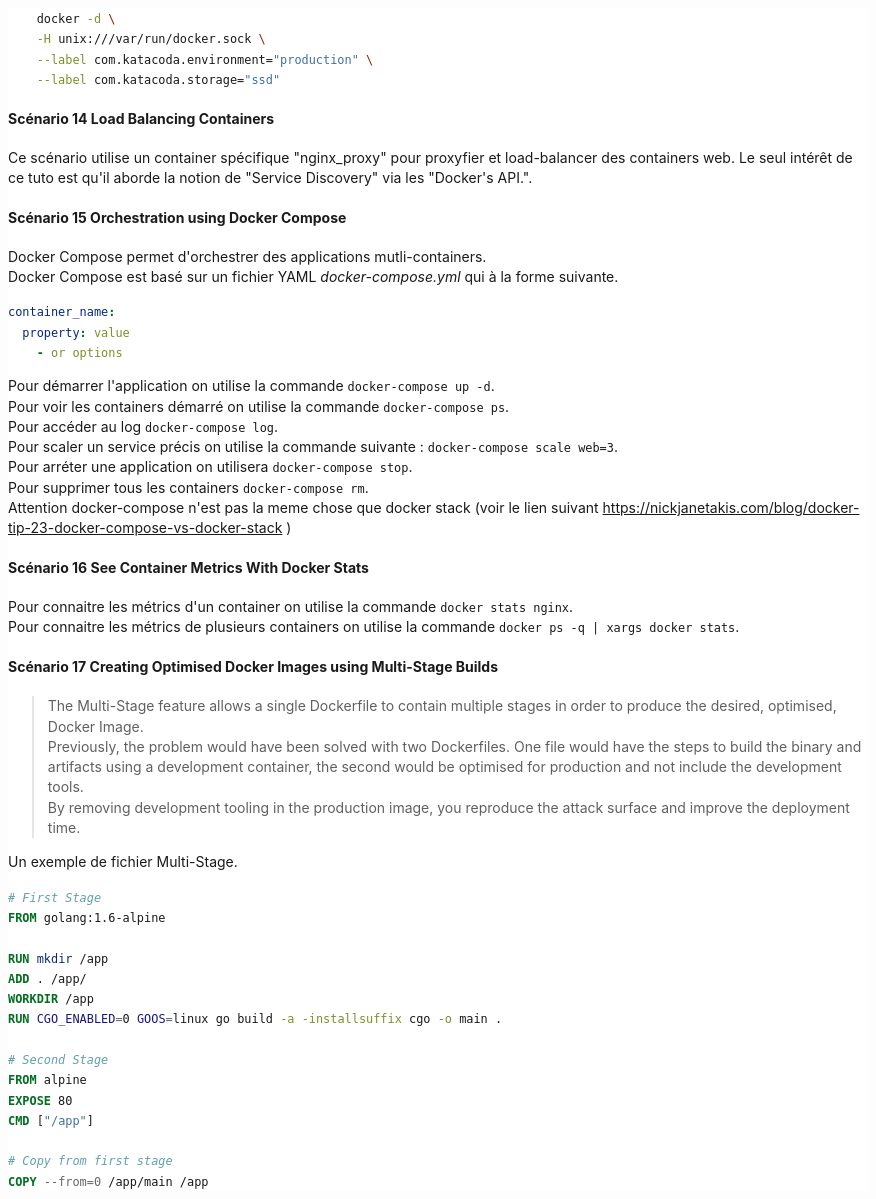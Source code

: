 ```sh
    docker -d \
    -H unix:///var/run/docker.sock \
    --label com.katacoda.environment="production" \
    --label com.katacoda.storage="ssd"
```

#### Scénario 14 Load Balancing Containers

Ce scénario utilise un container spécifique "nginx_proxy" pour proxyfier et load-balancer des containers web. Le seul intérêt de ce tuto est qu'il aborde la notion de "Service Discovery" via les "Docker's API.".  

#### Scénario 15 Orchestration using Docker Compose

Docker Compose permet d'orchestrer des applications mutli-containers.  
Docker Compose est basé sur un fichier YAML _docker-compose.yml_ qui à la forme suivante.  

```yaml
container_name:
  property: value
    - or options
```

Pour démarrer l'application on utilise la commande `docker-compose up -d`.  
Pour voir les containers démarré on utilise la commande `docker-compose ps`.  
Pour accéder au log `docker-compose log`.  
Pour scaler un service précis on utilise la commande suivante : `docker-compose scale web=3`.  
Pour arréter une application on utilisera `docker-compose stop`.  
Pour supprimer tous les containers `docker-compose rm`.  
Attention docker-compose n'est pas la meme chose que docker stack (voir le lien suivant <https://nickjanetakis.com/blog/docker-tip-23-docker-compose-vs-docker-stack> )

#### Scénario 16 See Container Metrics With Docker Stats

Pour connaitre les métrics d'un container on utilise la commande `docker stats nginx`.  
Pour connaitre les métrics de plusieurs containers on utilise la commande `docker ps -q | xargs docker stats`.  

#### Scénario 17 Creating Optimised Docker Images using Multi-Stage Builds

> The Multi-Stage feature allows a single Dockerfile to contain multiple stages in order to produce the desired, optimised, Docker Image.  
> Previously, the problem would have been solved with two Dockerfiles. One file would have the steps to build the binary and artifacts using a development container, the second would be optimised for production and not include the development tools.  
> By removing development tooling in the production image, you reproduce the attack surface and improve the deployment time.  

Un exemple de fichier Multi-Stage.

```Dockerfile
# First Stage
FROM golang:1.6-alpine

RUN mkdir /app
ADD . /app/
WORKDIR /app
RUN CGO_ENABLED=0 GOOS=linux go build -a -installsuffix cgo -o main .

# Second Stage
FROM alpine
EXPOSE 80
CMD ["/app"]

# Copy from first stage
COPY --from=0 /app/main /app
```
